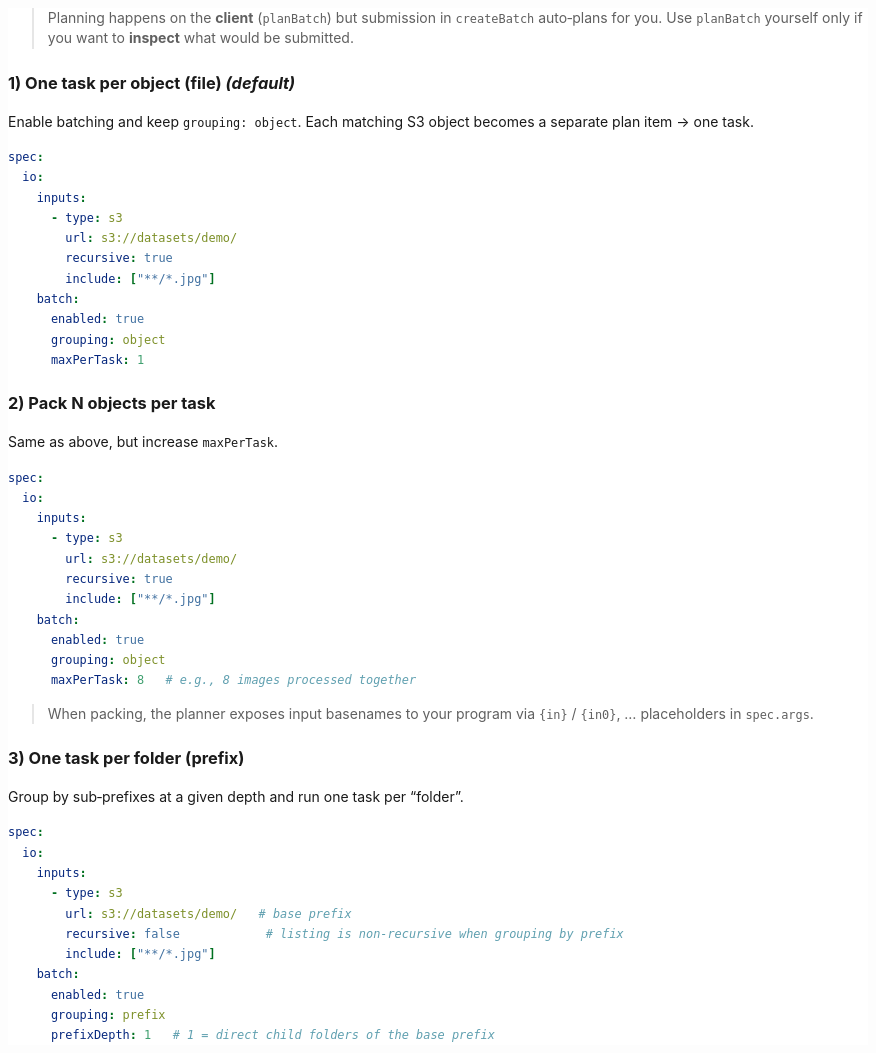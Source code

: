 > Planning happens on the **client** (`planBatch`) but submission in `createBatch` auto‑plans for you. Use `planBatch` yourself only if you want to **inspect** what would be submitted.

### 1) **One task per object (file)** *(default)*

Enable batching and keep `grouping: object`. Each matching S3 object becomes a separate plan item → one task.

```yaml
spec:
  io:
    inputs:
      - type: s3
        url: s3://datasets/demo/
        recursive: true
        include: ["**/*.jpg"]
    batch:
      enabled: true
      grouping: object
      maxPerTask: 1
```

### 2) **Pack N objects per task**

Same as above, but increase `maxPerTask`.

```yaml
spec:
  io:
    inputs:
      - type: s3
        url: s3://datasets/demo/
        recursive: true
        include: ["**/*.jpg"]
    batch:
      enabled: true
      grouping: object
      maxPerTask: 8   # e.g., 8 images processed together
```

> When packing, the planner exposes input basenames to your program via `{in}` / `{in0}`, … placeholders in `spec.args`.

### 3) **One task per folder (prefix)**

Group by sub‑prefixes at a given depth and run one task per “folder”.

```yaml
spec:
  io:
    inputs:
      - type: s3
        url: s3://datasets/demo/   # base prefix
        recursive: false            # listing is non‑recursive when grouping by prefix
        include: ["**/*.jpg"]
    batch:
      enabled: true
      grouping: prefix
      prefixDepth: 1   # 1 = direct child folders of the base prefix
```
